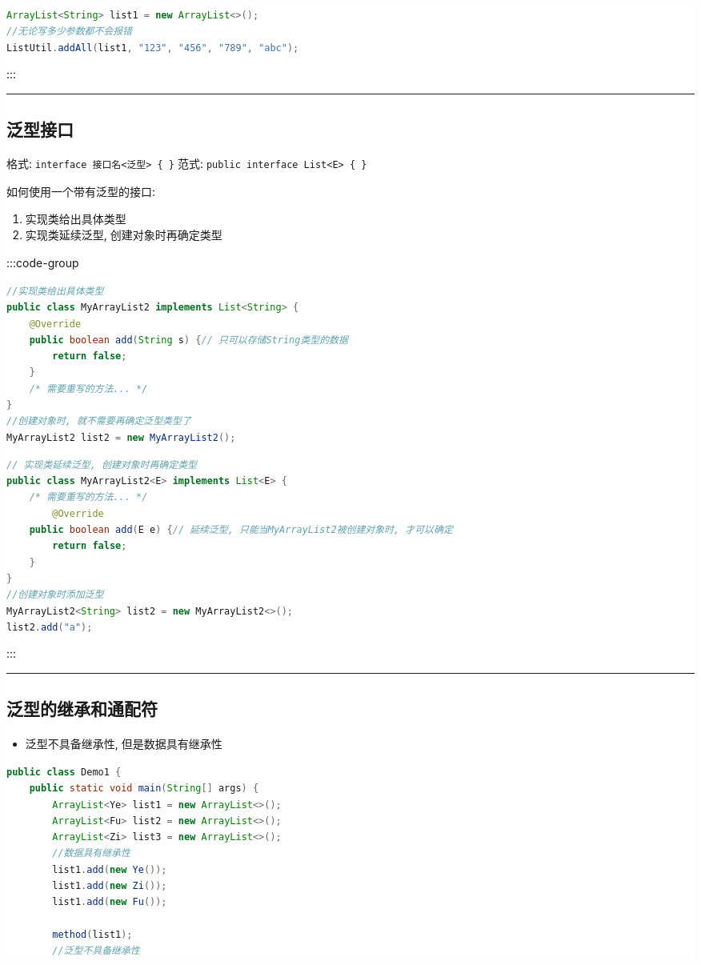 ```java
ArrayList<String> list1 = new ArrayList<>();
//无论写多少参数都不会报错
ListUtil.addAll(list1, "123", "456", "789", "abc");
```
:::

---

## 泛型接口

格式: `interface 接口名<泛型> { }`
范式: `public interface List<E> { }`

如何使用一个带有泛型的接口:

1. 实现类给出具体类型
2. 实现类延续泛型, 创建对象时再确定类型

:::code-group
```java [解释1]
//实现类给出具体类型
public class MyArrayList2 implements List<String> {
    @Override
    public boolean add(String s) {// 只可以存储String类型的数据                          
        return false;
    }
    /* 需要重写的方法... */
}
//创建对象时, 就不需要再确定泛型类型了
MyArrayList2 list2 = new MyArrayList2();
```

```java [解释2]
// 实现类延续泛型, 创建对象时再确定类型
public class MyArrayList2<E> implements List<E> {
    /* 需要重写的方法... */
        @Override
    public boolean add(E e) {// 延续泛型, 只能当MyArrayList2被创建对象时, 才可以确定
        return false;
    }
}
//创建对象时添加泛型
MyArrayList2<String> list2 = new MyArrayList2<>();
list2.add("a");
```
:::

---

## 泛型的继承和通配符

- 泛型不具备继承性, 但是数据具有继承性

```java
public class Demo1 {
    public static void main(String[] args) {
        ArrayList<Ye> list1 = new ArrayList<>();
        ArrayList<Fu> list2 = new ArrayList<>();
        ArrayList<Zi> list3 = new ArrayList<>();
        //数据具有继承性
        list1.add(new Ye());
        list1.add(new Zi());
        list1.add(new Fu());

        method(list1);
        //泛型不具备继承性
```